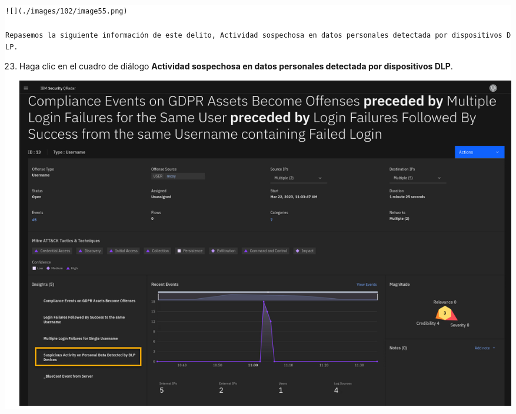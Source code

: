     ![](./images/102/image55.png)

    Repasemos la siguiente información de este delito, Actividad sospechosa en datos personales detectada por dispositivos DLP.

23. Haga clic en el cuadro de diálogo **Actividad sospechosa en datos personales detectada por dispositivos DLP**.

    ![](./images/102/image56.png)
